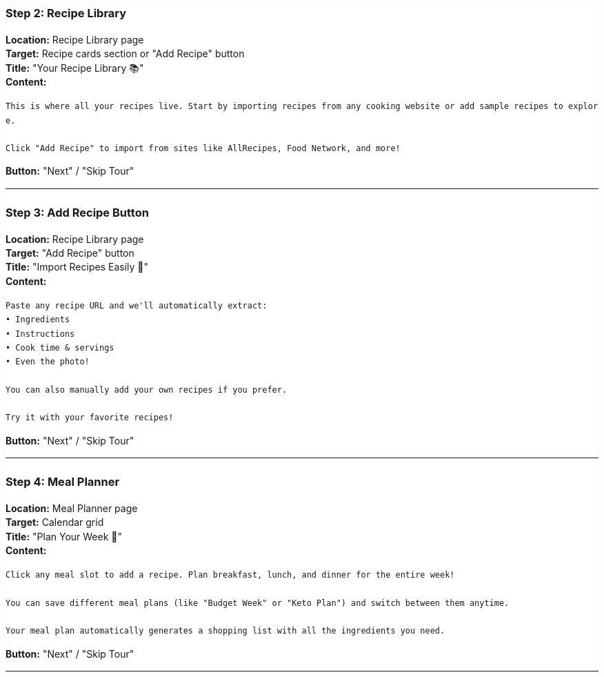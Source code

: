 
### Step 2: Recipe Library
**Location:** Recipe Library page  
**Target:** Recipe cards section or "Add Recipe" button  
**Title:** "Your Recipe Library 📚"  
**Content:**
```
This is where all your recipes live. Start by importing recipes from any cooking website or add sample recipes to explore.

Click "Add Recipe" to import from sites like AllRecipes, Food Network, and more!
```
**Button:** "Next" / "Skip Tour"

---

### Step 3: Add Recipe Button
**Location:** Recipe Library page  
**Target:** "Add Recipe" button  
**Title:** "Import Recipes Easily 🔗"  
**Content:**
```
Paste any recipe URL and we'll automatically extract:
• Ingredients
• Instructions  
• Cook time & servings
• Even the photo!

You can also manually add your own recipes if you prefer.

Try it with your favorite recipes!
```
**Button:** "Next" / "Skip Tour"

---

### Step 4: Meal Planner
**Location:** Meal Planner page  
**Target:** Calendar grid  
**Title:** "Plan Your Week 📅"  
**Content:**
```
Click any meal slot to add a recipe. Plan breakfast, lunch, and dinner for the entire week!

You can save different meal plans (like "Budget Week" or "Keto Plan") and switch between them anytime.

Your meal plan automatically generates a shopping list with all the ingredients you need.
```
**Button:** "Next" / "Skip Tour"

---
